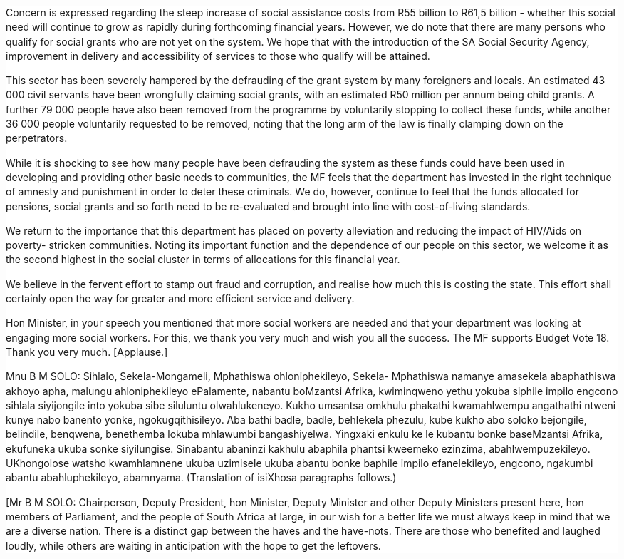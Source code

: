 Concern is expressed regarding the steep increase of social assistance
costs from R55 billion to R61,5 billion - whether this social need will
continue to grow as rapidly during forthcoming financial years. However, we
do note that there are many persons who qualify for social grants who are
not yet on the system. We hope that with the introduction of the SA Social
Security Agency, improvement in delivery and accessibility of services to
those who qualify will be attained.

This sector has been severely hampered by the defrauding of the grant
system by many foreigners and locals. An estimated 43 000 civil servants
have been wrongfully claiming social grants, with an estimated R50 million
per annum being child grants. A further 79 000 people have also been
removed from the programme by voluntarily stopping to collect these funds,
while another 36 000 people voluntarily requested to be removed, noting
that the long arm of the law is finally clamping down on the perpetrators.

While it is shocking to see how many people have been defrauding the system
as these funds could have been used in developing and providing other basic
needs to communities, the MF feels that the department has invested in the
right technique of amnesty and punishment in order to deter these
criminals. We do, however, continue to feel that the funds allocated for
pensions, social grants and so forth need to be re-evaluated and brought
into line with cost-of-living standards.

We return to the importance that this department has placed on poverty
alleviation and reducing the impact of HIV/Aids on poverty- stricken
communities. Noting its important function and the dependence of our people
on this sector, we welcome it as the second highest in the social cluster
in terms of allocations for this financial year.

We believe in the fervent effort to stamp out fraud and corruption, and
realise how much this is costing the state. This effort shall certainly
open the way for greater and more efficient service and delivery.

Hon Minister, in your speech you mentioned that more social workers are
needed and that your department was looking at engaging more social
workers. For this, we thank you very much and wish you all the success. The
MF supports Budget Vote 18. Thank you very much. [Applause.]

Mnu B M SOLO: Sihlalo, Sekela-Mongameli, Mphathiswa ohloniphekileyo, Sekela-
Mphathiswa namanye amasekela abaphathiswa akhoyo apha, malungu
ahloniphekileyo ePalamente, nabantu boMzantsi Afrika, kwiminqweno yethu
yokuba siphile impilo engcono sihlala siyijongile into yokuba sibe
siluluntu olwahlukeneyo. Kukho umsantsa omkhulu phakathi kwamahlwempu
angathathi ntweni kunye nabo banento yonke, ngokugqithisileyo. Aba bathi
badle, badle, behlekela phezulu, kube kukho abo soloko bejongile,
belindile, benqwena, benethemba lokuba mhlawumbi bangashiyelwa. Yingxaki
enkulu ke le kubantu bonke baseMzantsi Afrika, ekufuneka ukuba sonke
siyilungise. Sinabantu abaninzi kakhulu abaphila phantsi kweemeko ezinzima,
abahlwempuzekileyo. UKhongolose watsho kwamhlamnene ukuba uzimisele ukuba
abantu bonke baphile impilo efanelekileyo, engcono, ngakumbi abantu
abahluphekileyo, abamnyama. (Translation of isiXhosa paragraphs follows.)

[Mr B M SOLO: Chairperson, Deputy President, hon Minister, Deputy Minister
and other Deputy Ministers present here, hon members of Parliament, and the
people of South Africa at large, in our wish for a better life we must
always keep in mind that we are a diverse nation. There is a distinct gap
between the haves and the have-nots. There are those who benefited and
laughed loudly, while others are waiting in anticipation with the hope to
get the leftovers.
